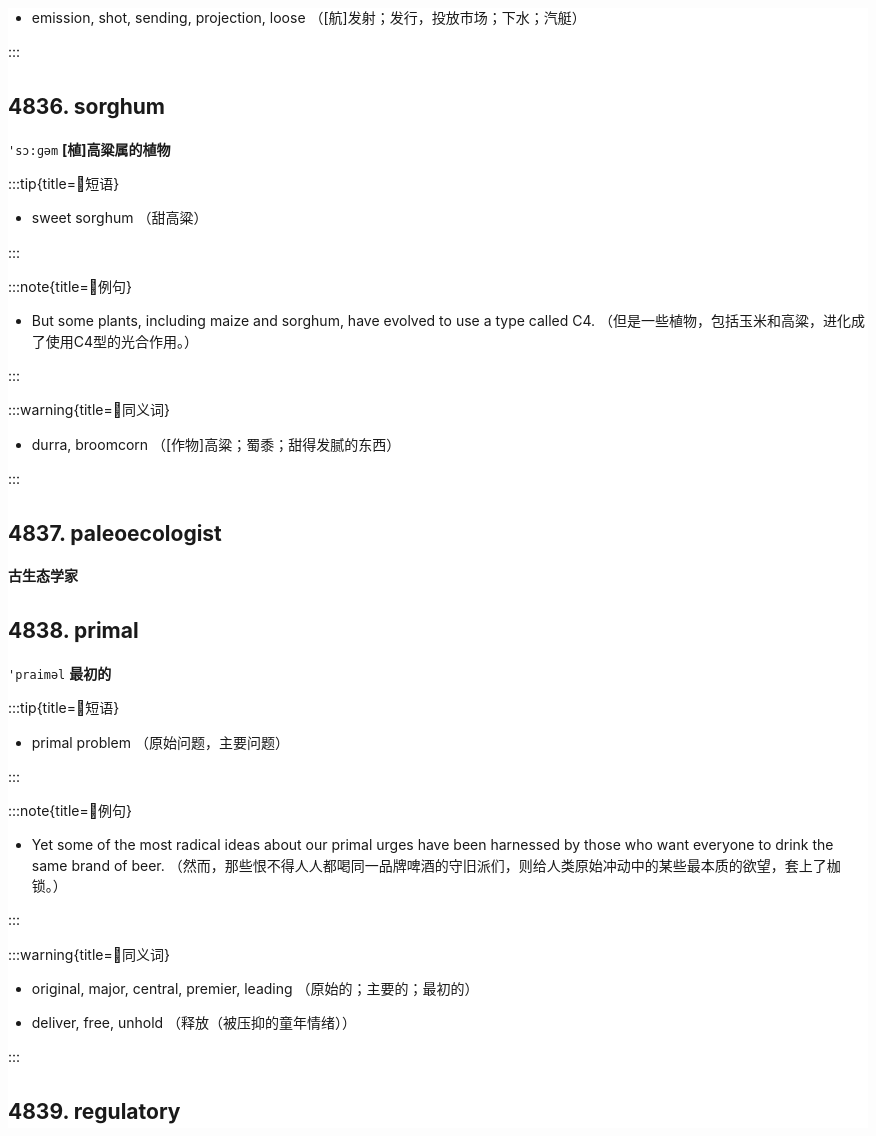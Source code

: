 - emission, shot, sending, projection, loose （[航]发射；发行，投放市场；下水；汽艇）

:::


## 4836. sorghum

`'sɔ:ɡəm`  **[植]高粱属的植物**

:::tip{title=🤩短语}

- sweet sorghum （甜高粱）

:::

:::note{title=🎤例句}

- But some plants, including maize and sorghum, have evolved to use a type called C4. （但是一些植物，包括玉米和高粱，进化成了使用C4型的光合作用。）

:::

:::warning{title=🤔同义词}

- durra, broomcorn （[作物]高粱；蜀黍；甜得发腻的东西）

:::


## 4837. paleoecologist

**古生态学家**

## 4838. primal

`'praiməl`  **最初的**

:::tip{title=🤩短语}

- primal problem （原始问题，主要问题）

:::

:::note{title=🎤例句}

- Yet some of the most radical ideas about our primal urges have been harnessed by those who want everyone to drink the same brand of beer. （然而，那些恨不得人人都喝同一品牌啤酒的守旧派们，则给人类原始冲动中的某些最本质的欲望，套上了枷锁。）

:::

:::warning{title=🤔同义词}

- original, major, central, premier, leading （原始的；主要的；最初的）

- deliver, free, unhold （释放（被压抑的童年情绪））

:::


## 4839. regulatory
